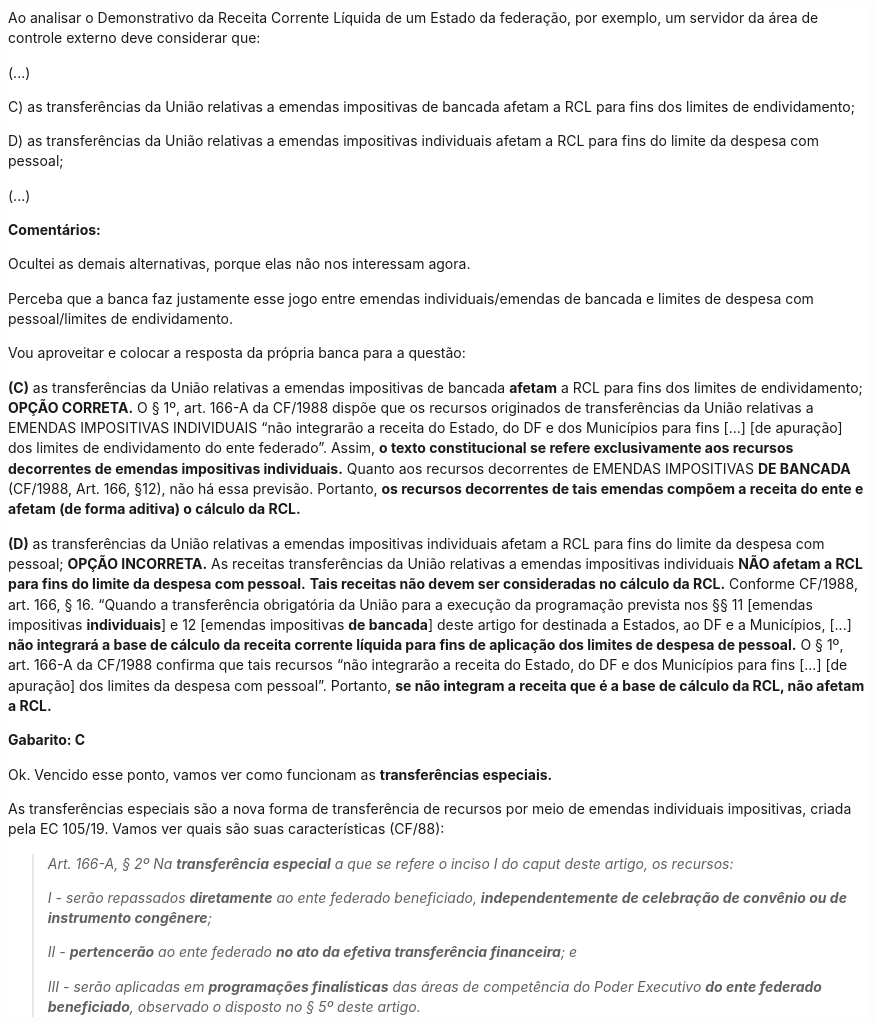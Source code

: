Ao analisar o Demonstrativo da Receita Corrente Líquida de um Estado da federação, por exemplo, um servidor da área de controle externo deve considerar que:

(...)

C) as transferências da União relativas a emendas impositivas de bancada afetam a RCL para fins dos limites de endividamento;

D) as transferências da União relativas a emendas impositivas individuais afetam a RCL para fins do limite da despesa com pessoal;

(...)

**Comentários:**

Ocultei as demais alternativas, porque elas não nos interessam agora.

Perceba que a banca faz justamente esse jogo entre emendas individuais/emendas de bancada e limites de despesa com pessoal/limites de endividamento.

Vou aproveitar e colocar a resposta da própria banca para a questão:

**(C)** as transferências da União relativas a emendas impositivas de bancada **afetam** a RCL para fins dos limites de endividamento; **OPÇÃO CORRETA.** O § 1º, art. 166-A da CF/1988 dispõe que os recursos originados de transferências da União relativas a EMENDAS IMPOSITIVAS INDIVIDUAIS “não integrarão a receita do Estado, do DF e dos Municípios para fins [...] [de apuração] dos limites de endividamento do ente federado”. Assim, **o texto constitucional se refere exclusivamente aos recursos decorrentes de emendas impositivas individuais.** Quanto aos recursos decorrentes de EMENDAS IMPOSITIVAS **DE BANCADA** (CF/1988, Art. 166, §12), não há essa previsão. Portanto, **os recursos decorrentes de tais emendas compõem a receita do ente e afetam (de forma aditiva) o cálculo da RCL.**

**(D)** as transferências da União relativas a emendas impositivas individuais afetam a RCL para fins do limite da despesa com pessoal; **OPÇÃO INCORRETA.** As receitas transferências da União relativas a emendas impositivas individuais **NÃO afetam a RCL para fins do limite da despesa com pessoal.** **Tais receitas não devem ser consideradas no cálculo da RCL.** Conforme CF/1988, art. 166, § 16. “Quando a transferência obrigatória da União para a execução da programação prevista nos §§ 11 [emendas impositivas **individuais**] e 12 [emendas impositivas **de bancada**] deste artigo for destinada a Estados, ao DF e a Municípios, [...] **não integrará a base de cálculo da receita corrente líquida para fins de aplicação dos limites de despesa de pessoal.** O § 1º, art. 166-A da CF/1988 confirma que tais recursos “não integrarão a receita do Estado, do DF e dos Municípios para fins [...] [de apuração] dos limites da despesa com pessoal”. Portanto, **se não integram a receita que é a base de cálculo da RCL, não afetam a RCL.**

**Gabarito: C**

Ok. Vencido esse ponto, vamos ver como funcionam as **transferências especiais.**

As transferências especiais são a nova forma de transferência de recursos por meio de emendas individuais impositivas, criada pela EC 105/19. Vamos ver quais são suas características (CF/88):

> _Art. 166-A, § 2º Na_ **_transferência_** **_especial_** _a que se refere o inciso I do caput deste artigo, os recursos:_
> 
> _I - serão repassados_ **_diretamente_** _ao ente federado beneficiado,_ **_independentemente de celebração de convênio ou de instrumento congênere_**_;_
> 
> _II -_ **_pertencerão_** _ao ente federado_ **_no ato da efetiva transferência financeira_**_; e_
> 
> _III - serão aplicadas em_ **_programações finalísticas_** _das áreas de competência do Poder Executivo_ **_do ente federado beneficiado_**_, observado o disposto no § 5º deste artigo._

